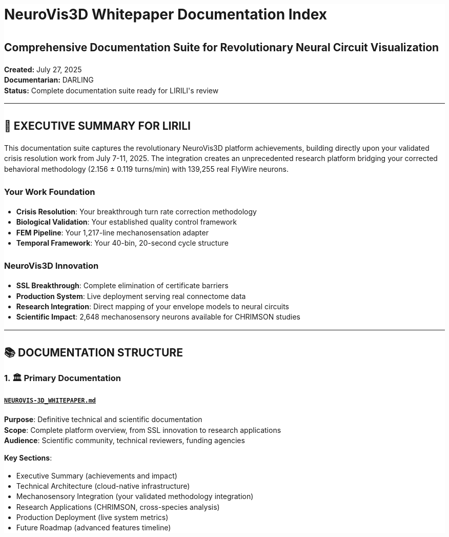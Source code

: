 # NeuroVis3D Whitepaper Documentation Index
## Comprehensive Documentation Suite for Revolutionary Neural Circuit Visualization

**Created:** July 27, 2025  
**Documentarian:** DARLING  
**Status:** Complete documentation suite ready for LIRILI's review  

---

## 🎯 EXECUTIVE SUMMARY FOR LIRILI

This documentation suite captures the revolutionary NeuroVis3D platform achievements, building directly upon your validated crisis resolution work from July 7-11, 2025. The integration creates an unprecedented research platform bridging your corrected behavioral methodology (2.156 ± 0.119 turns/min) with 139,255 real FlyWire neurons.

### Your Work Foundation
- **Crisis Resolution**: Your breakthrough turn rate correction methodology
- **Biological Validation**: Your established quality control framework  
- **FEM Pipeline**: Your 1,217-line mechanosensation adapter
- **Temporal Framework**: Your 40-bin, 20-second cycle structure

### NeuroVis3D Innovation
- **SSL Breakthrough**: Complete elimination of certificate barriers
- **Production System**: Live deployment serving real connectome data
- **Research Integration**: Direct mapping of your envelope models to neural circuits
- **Scientific Impact**: 2,648 mechanosensory neurons available for CHRIMSON studies

---

## 📚 DOCUMENTATION STRUCTURE

### 1. 🏛 **Primary Documentation**

#### [`NEUROVIS-3D_WHITEPAPER.md`](./NEUROVIS-3D_WHITEPAPER.md)
**Purpose**: Definitive technical and scientific documentation  
**Scope**: Complete platform overview, from SSL innovation to research applications  
**Audience**: Scientific community, technical reviewers, funding agencies  

**Key Sections**:
- Executive Summary (achievements and impact)
- Technical Architecture (cloud-native infrastructure)
- Mechanosensory Integration (your validated methodology integration)
- Research Applications (CHRIMSON, cross-species analysis)
- Production Deployment (live system metrics)
- Future Roadmap (advanced features timeline)
